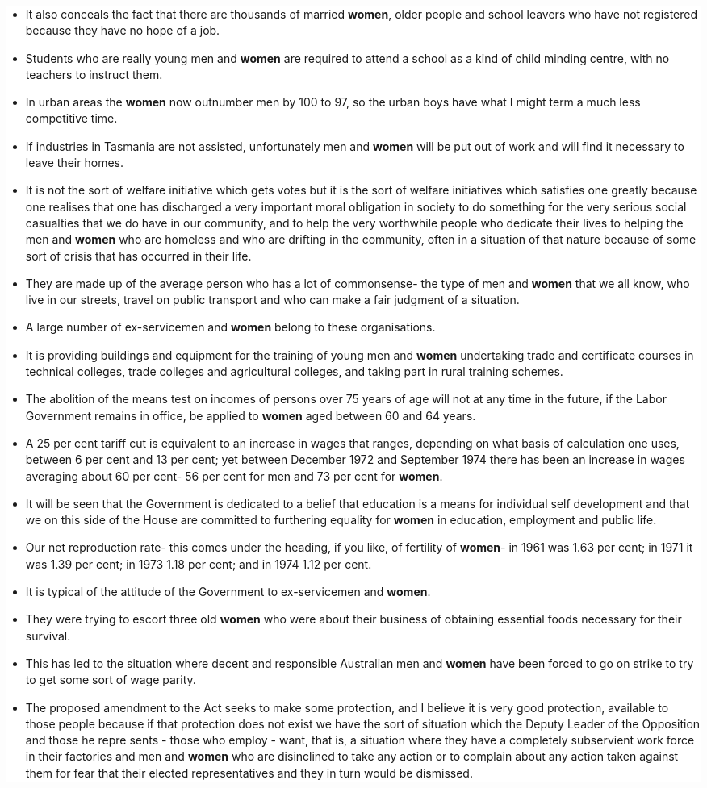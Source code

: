 * It also conceals the fact that there are thousands of married **women**, older people and school leavers who have not registered because they have no hope of a job.

* Students who are really young men and **women** are required to attend a school as a kind of child minding centre, with no teachers to instruct them.

* In urban areas the **women** now outnumber men by 100 to 97, so the urban boys have what I might term a much less competitive time.

* If industries in Tasmania are not assisted, unfortunately men and **women** will be put out of work and will find it necessary to leave their homes.

* It is not the sort of welfare initiative which gets votes but it is the sort of welfare initiatives which satisfies one greatly because one realises that one has discharged a very important moral obligation in society to do something for the very serious social casualties that we do have in our community, and to help the very worthwhile people who dedicate their lives to helping the men and **women** who are homeless and who are drifting in the community, often in a situation of that nature because of some sort of crisis that has occurred in their life.

* They are made up of the average person who has a lot of commonsense- the type of men and **women** that we all know, who live in our streets, travel on public transport and who can make a fair judgment of a situation.

* A large number of ex-servicemen and **women** belong to these organisations.

* It is providing buildings and equipment for the training of young men and **women** undertaking trade and certificate courses in technical colleges, trade colleges and agricultural colleges, and taking part in rural training schemes.

* The abolition of the means test on incomes of persons over 75 years of age will not at any time in the future, if the Labor Government remains in office, be applied to **women** aged between 60 and 64 years.

* A 25 per cent tariff cut is equivalent to an increase in wages that ranges, depending on what basis of calculation one uses, between 6 per cent and 13 per cent; yet between December 1972 and September 1974 there has been an increase in wages averaging about 60 per cent- 56 per cent for men and 73 per cent for **women**.

* It will be seen that the Government is dedicated to a belief that education is a means for individual self development and that we on this side of the House are committed to furthering equality for **women** in education, employment and public life.

* Our net reproduction rate- this comes under the heading, if you like, of fertility of **women**- in 1961 was 1.63 per cent; in 1971 it was 1.39 per cent; in 1973 1.18 per cent; and in 1974 1.12 per cent.

* It is typical of the attitude of the Government to ex-servicemen and **women**.

* They were trying to escort three old **women** who were about their business of obtaining essential foods necessary for their survival.

* This has led to the situation where decent and responsible Australian men and **women** have been forced to go on strike to try to get some sort of wage parity.

* The proposed amendment to the Act seeks to make some protection, and I believe it is very good protection, available to those people because if that protection does not exist we have the sort of situation which the  Deputy  Leader of the Opposition and those he repre sents - those who employ - want, that is, a situation where they have a completely subservient work force in their factories and men and **women** who are disinclined to take any action or to complain about any action taken against them for fear that their elected representatives and they in turn would be dismissed.
